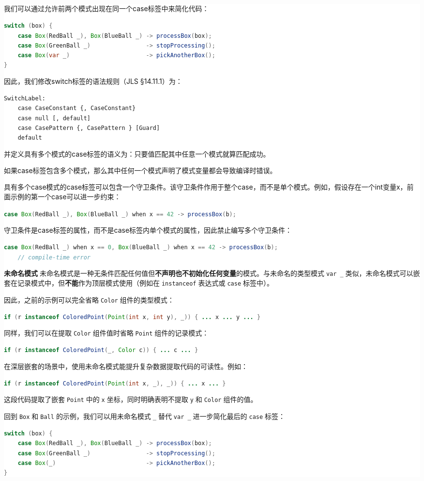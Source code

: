 我们可以通过允许前两个模式出现在同一个case标签中来简化代码：

```java
switch (box) {
    case Box(RedBall _), Box(BlueBall _) -> processBox(box);
    case Box(GreenBall _)                -> stopProcessing();
    case Box(var _)                      -> pickAnotherBox();
}
```

因此，我们修改switch标签的语法规则（JLS §14.11.1）为：

```
SwitchLabel:
    case CaseConstant {, CaseConstant}
    case null [, default]
    case CasePattern {, CasePattern } [Guard]
    default
```

并定义具有多个模式的case标签的语义为：只要值匹配其中任意一个模式就算匹配成功。

如果case标签包含多个模式，那么其中任何一个模式声明了模式变量都会导致编译时错误。

具有多个case模式的case标签可以包含一个守卫条件。该守卫条件作用于整个case，而不是单个模式。例如，假设存在一个int变量x，前面示例的第一个case可以进一步约束：

```java
case Box(RedBall _), Box(BlueBall _) when x == 42 -> processBox(b);
```

守卫条件是case标签的属性，而不是case标签内单个模式的属性，因此禁止编写多个守卫条件：

```java
case Box(RedBall _) when x == 0, Box(BlueBall _) when x == 42 -> processBox(b);
    // compile-time error
```


**未命名模式**
未命名模式是一种无条件匹配任何值但**不声明也不初始化任何变量**的模式。与未命名的类型模式 `var _` 类似，未命名模式可以嵌套在记录模式中，但**不能**作为顶层模式使用（例如在 `instanceof` 表达式或 `case` 标签中）。

因此，之前的示例可以完全省略 `Color` 组件的类型模式：
```java
if (r instanceof ColoredPoint(Point(int x, int y), _)) { ... x ... y ... }
```  

同样，我们可以在提取 `Color` 组件值时省略 `Point` 组件的记录模式：
```java
if (r instanceof ColoredPoint(_, Color c)) { ... c ... }
```  

在深层嵌套的场景中，使用未命名模式能提升复杂数据提取代码的可读性。例如：
```java
if (r instanceof ColoredPoint(Point(int x, _), _)) { ... x ... }
```  
这段代码提取了嵌套 `Point` 中的 `x` 坐标，同时明确表明不提取 `y` 和 `Color` 组件的值。

回到 `Box` 和 `Ball` 的示例，我们可以用未命名模式 `_` 替代 `var _` 进一步简化最后的 `case` 标签：
```java
switch (box) {
    case Box(RedBall _), Box(BlueBall _) -> processBox(box);
    case Box(GreenBall _)                -> stopProcessing();
    case Box(_)                          -> pickAnotherBox();
}
```
